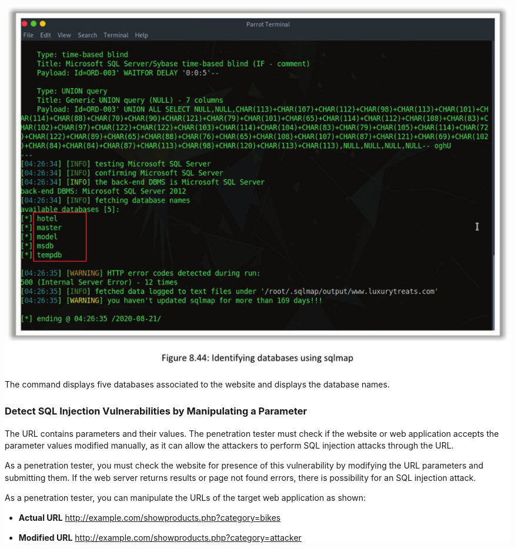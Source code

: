 ![image-20210913081224110](images/image-20210913081224110.png)

The command displays five databases associated to the website and displays the database names.

### Detect SQL Injection Vulnerabilities by Manipulating a Parameter
The URL contains parameters and their values. The penetration tester must check if the website or web application accepts the parameter values modified manually, as it can allow the attackers to perform SQL injection attacks through the URL.

As a penetration tester, you must check the website for presence of this vulnerability by modifying the URL parameters and submitting them. If the web server returns results or page not found errors, there is possibility for an SQL injection attack.

As a penetration tester, you can manipulate the URLs of the target web application as shown:

- **Actual URL**
  http://example.com/showproducts.php?category=bikes

- **Modified URL**
  http://example.com/showproducts.php?category=attacker
